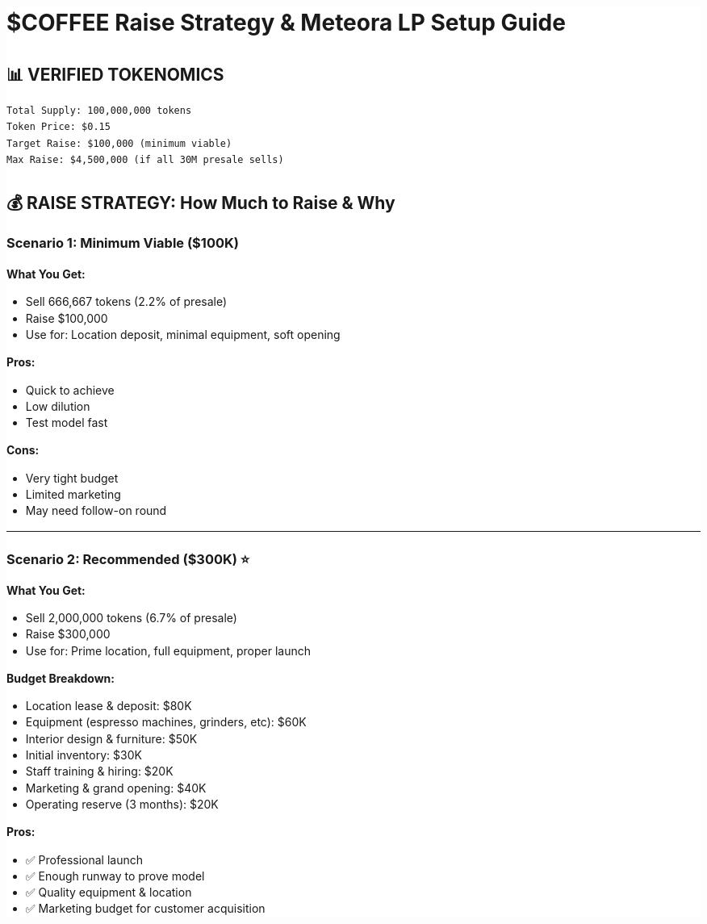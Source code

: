 # $COFFEE Raise Strategy & Meteora LP Setup Guide

## 📊 VERIFIED TOKENOMICS

```
Total Supply: 100,000,000 tokens
Token Price: $0.15
Target Raise: $100,000 (minimum viable)
Max Raise: $4,500,000 (if all 30M presale sells)
```

## 💰 RAISE STRATEGY: How Much to Raise & Why

### Scenario 1: Minimum Viable ($100K)
**What You Get:**
- Sell 666,667 tokens (2.2% of presale)
- Raise $100,000
- Use for: Location deposit, minimal equipment, soft opening

**Pros:**
- Quick to achieve
- Low dilution
- Test model fast

**Cons:**
- Very tight budget
- Limited marketing
- May need follow-on round

---

### Scenario 2: Recommended ($300K) ⭐
**What You Get:**
- Sell 2,000,000 tokens (6.7% of presale)
- Raise $300,000
- Use for: Prime location, full equipment, proper launch

**Budget Breakdown:**
- Location lease & deposit: $80K
- Equipment (espresso machines, grinders, etc): $60K
- Interior design & furniture: $50K
- Initial inventory: $30K
- Staff training & hiring: $20K
- Marketing & grand opening: $40K
- Operating reserve (3 months): $20K

**Pros:**
- ✅ Professional launch
- ✅ Enough runway to prove model
- ✅ Quality equipment & location
- ✅ Marketing budget for customer acquisition
